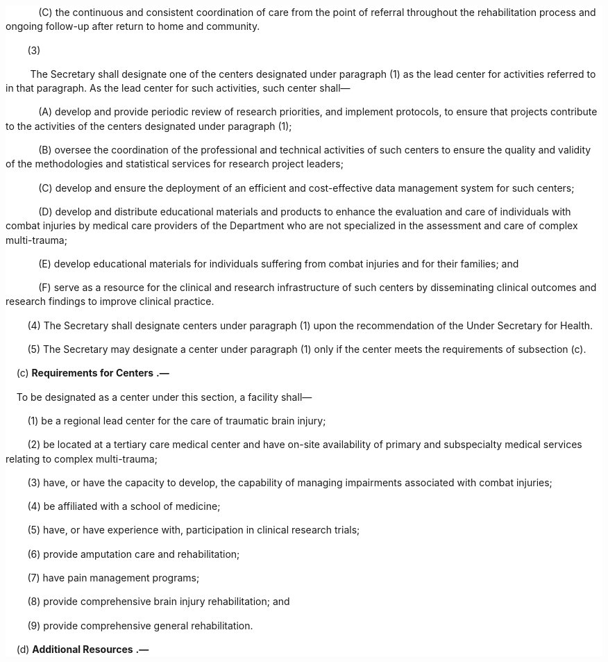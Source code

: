             (C) the continuous and consistent coordination of care from the point of referral throughout the rehabilitation process and ongoing follow-up after return to home and community.

        (3)

         The Secretary shall designate one of the centers designated under paragraph (1) as the lead center for activities referred to in that paragraph. As the lead center for such activities, such center shall—

            (A) develop and provide periodic review of research priorities, and implement protocols, to ensure that projects contribute to the activities of the centers designated under paragraph (1);

            (B) oversee the coordination of the professional and technical activities of such centers to ensure the quality and validity of the methodologies and statistical services for research project leaders;

            (C) develop and ensure the deployment of an efficient and cost-effective data management system for such centers;

            (D) develop and distribute educational materials and products to enhance the evaluation and care of individuals with combat injuries by medical care providers of the Department who are not specialized in the assessment and care of complex multi-trauma;

            (E) develop educational materials for individuals suffering from combat injuries and for their families; and

            (F) serve as a resource for the clinical and research infrastructure of such centers by disseminating clinical outcomes and research findings to improve clinical practice.

        (4) The Secretary shall designate centers under paragraph (1) upon the recommendation of the Under Secretary for Health.

        (5) The Secretary may designate a center under paragraph (1) only if the center meets the requirements of subsection (c).

    (c)  __Requirements for Centers__  __.—__ 

    To be designated as a center under this section, a facility shall—

        (1) be a regional lead center for the care of traumatic brain injury;

        (2) be located at a tertiary care medical center and have on-site availability of primary and subspecialty medical services relating to complex multi-trauma;

        (3) have, or have the capacity to develop, the capability of managing impairments associated with combat injuries;

        (4) be affiliated with a school of medicine;

        (5) have, or have experience with, participation in clinical research trials;

        (6) provide amputation care and rehabilitation;

        (7) have pain management programs;

        (8) provide comprehensive brain injury rehabilitation; and

        (9) provide comprehensive general rehabilitation.

    (d)  __Additional Resources__  __.—__ 
